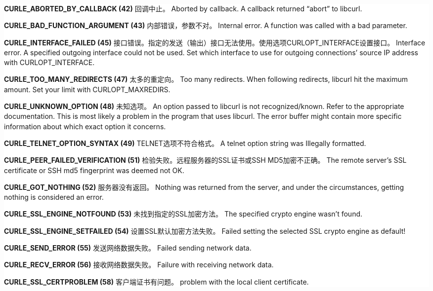 **CURLE_ABORTED_BY_CALLBACK (42)**
回调中止。
Aborted by callback. A callback returned “abort” to libcurl.

**CURLE_BAD_FUNCTION_ARGUMENT (43)**
内部错误，参数不对。
Internal error. A function was called with a bad parameter.

**CURLE_INTERFACE_FAILED (45)**
接口错误。指定的发送（输出）接口无法使用。使用选项CURLOPT_INTERFACE设置接口。
Interface error. A specified outgoing interface could not be used. Set which interface to use for outgoing connections’ source IP address with CURLOPT_INTERFACE.

**CURLE_TOO_MANY_REDIRECTS (47)**
太多的重定向。
Too many redirects. When following redirects, libcurl hit the maximum amount. Set your limit with CURLOPT_MAXREDIRS.

**CURLE_UNKNOWN_OPTION (48)**
未知选项。
An option passed to libcurl is not recognized/known. Refer to the appropriate documentation. This is most likely a problem in the program that uses libcurl. The error buffer might contain more specific information about which exact option it concerns.

**CURLE_TELNET_OPTION_SYNTAX (49)**
TELNET选项不符合格式。
A telnet option string was Illegally formatted.

**CURLE_PEER_FAILED_VERIFICATION (51)**
检验失败。远程服务器的SSL证书或SSH MD5加密不正确。
The remote server’s SSL certificate or SSH md5 fingerprint was deemed not OK.

**CURLE_GOT_NOTHING (52)**
服务器没有返回。
Nothing was returned from the server, and under the circumstances, getting nothing is considered an error.

**CURLE_SSL_ENGINE_NOTFOUND (53)**
未找到指定的SSL加密方法。
The specified crypto engine wasn’t found.

**CURLE_SSL_ENGINE_SETFAILED (54)**
设置SSL默认加密方法失败。
Failed setting the selected SSL crypto engine as default!

**CURLE_SEND_ERROR (55)**
发送网络数据失败。
Failed sending network data.

**CURLE_RECV_ERROR (56)**
接收网络数据失败。
Failure with receiving network data.

**CURLE_SSL_CERTPROBLEM (58)**
客户端证书有问题。
problem with the local client certificate.
